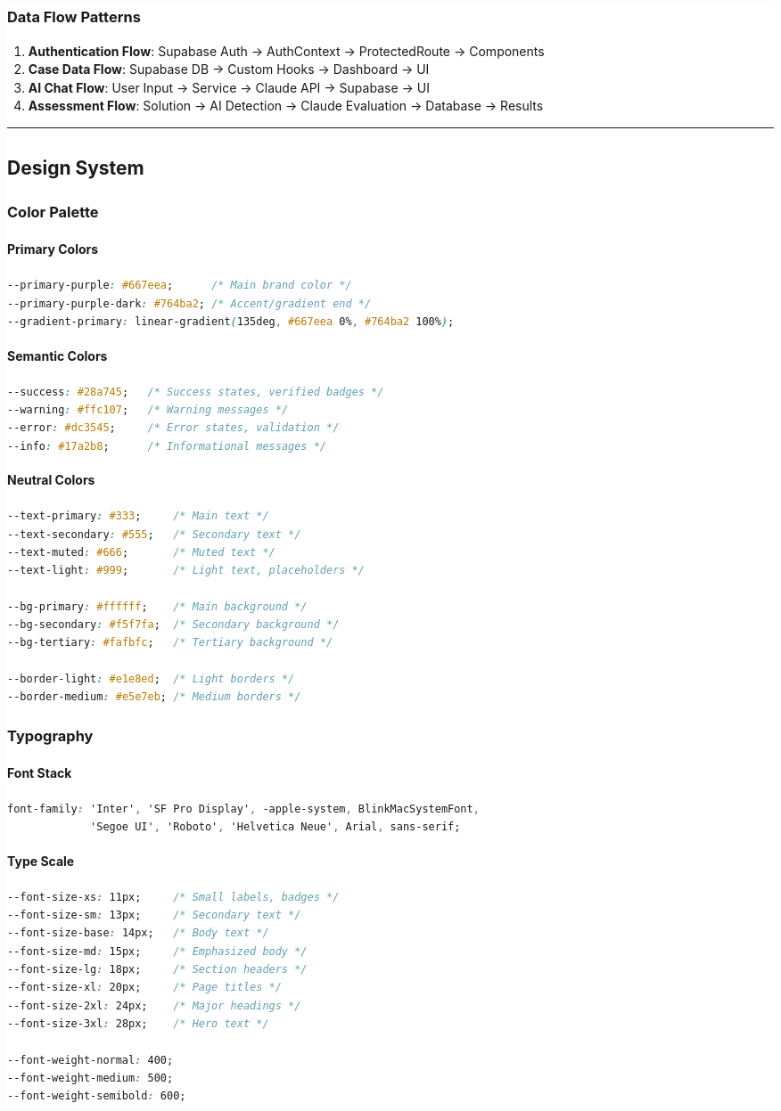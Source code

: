 ### Data Flow Patterns
1. **Authentication Flow**: Supabase Auth → AuthContext → ProtectedRoute → Components
2. **Case Data Flow**: Supabase DB → Custom Hooks → Dashboard → UI
3. **AI Chat Flow**: User Input → Service → Claude API → Supabase → UI
4. **Assessment Flow**: Solution → AI Detection → Claude Evaluation → Database → Results

---

## Design System

### Color Palette

#### Primary Colors
```css
--primary-purple: #667eea;      /* Main brand color */
--primary-purple-dark: #764ba2; /* Accent/gradient end */
--gradient-primary: linear-gradient(135deg, #667eea 0%, #764ba2 100%);
```

#### Semantic Colors
```css
--success: #28a745;   /* Success states, verified badges */
--warning: #ffc107;   /* Warning messages */
--error: #dc3545;     /* Error states, validation */
--info: #17a2b8;      /* Informational messages */
```

#### Neutral Colors
```css
--text-primary: #333;     /* Main text */
--text-secondary: #555;   /* Secondary text */
--text-muted: #666;       /* Muted text */
--text-light: #999;       /* Light text, placeholders */

--bg-primary: #ffffff;    /* Main background */
--bg-secondary: #f5f7fa;  /* Secondary background */
--bg-tertiary: #fafbfc;   /* Tertiary background */

--border-light: #e1e8ed;  /* Light borders */
--border-medium: #e5e7eb; /* Medium borders */
```

### Typography

#### Font Stack
```css
font-family: 'Inter', 'SF Pro Display', -apple-system, BlinkMacSystemFont,
             'Segoe UI', 'Roboto', 'Helvetica Neue', Arial, sans-serif;
```

#### Type Scale
```css
--font-size-xs: 11px;     /* Small labels, badges */
--font-size-sm: 13px;     /* Secondary text */
--font-size-base: 14px;   /* Body text */
--font-size-md: 15px;     /* Emphasized body */
--font-size-lg: 18px;     /* Section headers */
--font-size-xl: 20px;     /* Page titles */
--font-size-2xl: 24px;    /* Major headings */
--font-size-3xl: 28px;    /* Hero text */

--font-weight-normal: 400;
--font-weight-medium: 500;
--font-weight-semibold: 600;
```